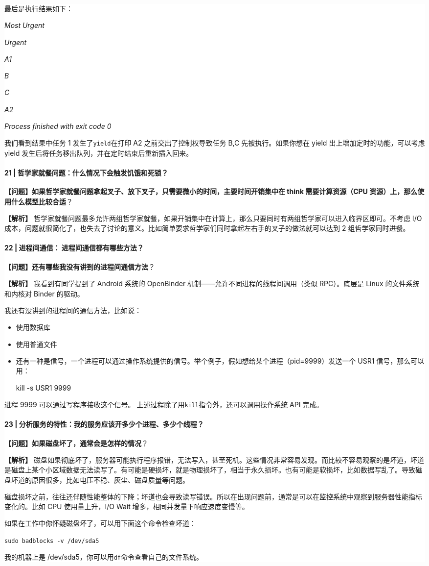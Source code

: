 
最后是执行结果如下：

_Most Urgent_

_Urgent_

_A1_

_B_

_C_

_A2_

_Process finished with exit code 0_

我们看到结果中任务 1 发生了`yield`在打印 A2 之前交出了控制权导致任务 B,C 先被执行。如果你想在 yield 出上增加定时的功能，可以考虑 yield 发生后将任务移出队列，并在定时结束后重新插入回来。

#### 21 | 哲学家就餐问题：什么情况下会触发饥饿和死锁？

**【问题】如果哲学家就餐问题拿起叉子、放下叉子，只需要微小的时间，主要时间开销集中在 think 需要计算资源（CPU 资源）上，那么使用什么模型比较合适**？

**【解析】** 哲学家就餐问题最多允许两组哲学家就餐，如果开销集中在计算上，那么只要同时有两组哲学家可以进入临界区即可。不考虑 I/O 成本，问题就很简化了，也失去了讨论的意义。比如简单要求哲学家们同时拿起左右手的叉子的做法就可以达到 2 组哲学家同时进餐。

#### 22 | 进程间通信： 进程间通信都有哪些方法？

**【问题】还有哪些我没有讲到的进程间通信方法**？

**【解析】** 我看到有同学提到了 Android 系统的 OpenBinder 机制——允许不同进程的线程间调用（类似 RPC）。底层是 Linux 的文件系统和内核对 Binder 的驱动。

我还有没讲到的进程间的通信方法，比如说：

*   使用数据库
    
*   使用普通文件
    
*   还有一种是信号，一个进程可以通过操作系统提供的信号。举个例子，假如想给某个进程（pid=9999）发送一个 USR1 信号，那么可以用：
    

    kill -s USR1 9999
    

进程 9999 可以通过写程序接收这个信号。 上述过程除了用`kill`指令外，还可以调用操作系统 API 完成。

#### 23 | 分析服务的特性：我的服务应该开多少个进程、多少个线程？

**【问题】如果磁盘坏了，通常会是怎样的情况**？

**【解析】** 磁盘如果彻底坏了，服务器可能执行程序报错，无法写入，甚至死机。这些情况非常容易发现。而比较不容易观察的是坏道，坏道是磁盘上某个小区域数据无法读写了。有可能是硬损坏，就是物理损坏了，相当于永久损坏。也有可能是软损坏，比如数据写乱了。导致磁盘坏道的原因很多，比如电压不稳、灰尘、磁盘质量等问题。

磁盘损坏之前，往往还伴随性能整体的下降；坏道也会导致读写错误。所以在出现问题前，通常是可以在监控系统中观察到服务器性能指标变化的。比如 CPU 使用量上升，I/O Wait 增多，相同并发量下响应速度变慢等。

如果在工作中你怀疑磁盘坏了，可以用下面这个命令检查坏道：

    sudo badblocks -v /dev/sda5
    

我的机器上是 /dev/sda5，你可以用`df`命令查看自己的文件系统。
